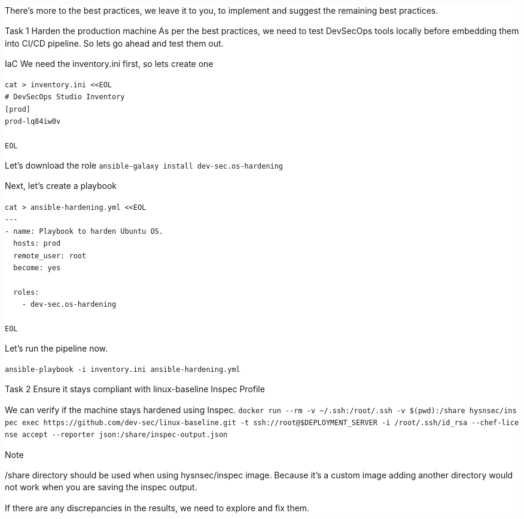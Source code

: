 There’s more to the best practices, we leave it to you, to implement and suggest the remaining best practices.


Task 1
Harden the production machine
As per the best practices, we need to test DevSecOps tools locally before embedding them into CI/CD pipeline.
So lets go ahead and test them out.

IaC
We need the inventory.ini first, so lets create one
```
cat > inventory.ini <<EOL
# DevSecOps Studio Inventory
[prod]
prod-lq84iw0v

EOL
```

Let’s download the role
`ansible-galaxy install dev-sec.os-hardening`

Next, let’s create a playbook
```
cat > ansible-hardening.yml <<EOL
---
- name: Playbook to harden Ubuntu OS.
  hosts: prod
  remote_user: root
  become: yes

  roles:
    - dev-sec.os-hardening

EOL
```

Let’s run the pipeline now.

`ansible-playbook -i inventory.ini ansible-hardening.yml`

Task 2
Ensure it stays compliant with linux-baseline Inspec Profile

We can verify if the machine stays hardened using Inspec.
`docker run --rm -v ~/.ssh:/root/.ssh -v $(pwd):/share hysnsec/inspec exec https://github.com/dev-sec/linux-baseline.git -t ssh://root@$DEPLOYMENT_SERVER -i /root/.ssh/id_rsa --chef-license accept --reporter json:/share/inspec-output.json`

Note

/share directory should be used when using hysnsec/inspec image. Because it’s a custom image adding another directory would not work when you are saving the inspec output.

If there are any discrepancies in the results, we need to explore and fix them.
